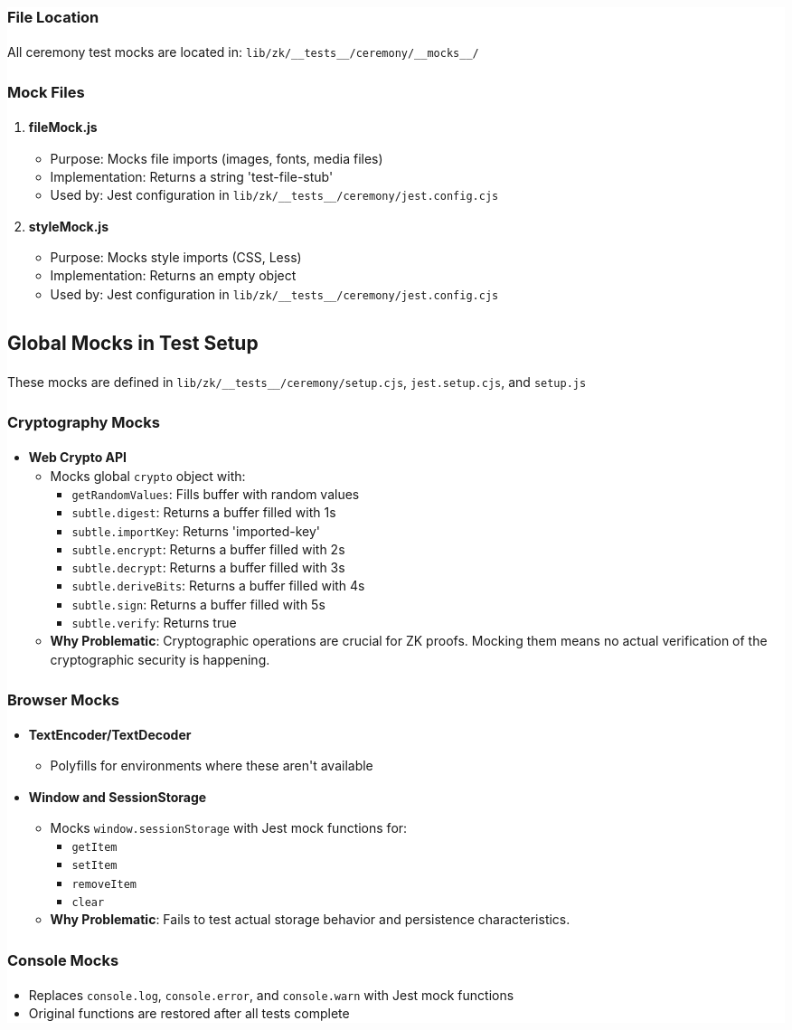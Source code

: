 ### File Location
All ceremony test mocks are located in: `lib/zk/__tests__/ceremony/__mocks__/`

### Mock Files

1. **fileMock.js**
   - Purpose: Mocks file imports (images, fonts, media files)
   - Implementation: Returns a string 'test-file-stub'
   - Used by: Jest configuration in `lib/zk/__tests__/ceremony/jest.config.cjs`

2. **styleMock.js**
   - Purpose: Mocks style imports (CSS, Less)
   - Implementation: Returns an empty object
   - Used by: Jest configuration in `lib/zk/__tests__/ceremony/jest.config.cjs`

## Global Mocks in Test Setup

These mocks are defined in `lib/zk/__tests__/ceremony/setup.cjs`, `jest.setup.cjs`, and `setup.js`

### Cryptography Mocks

- **Web Crypto API**
  - Mocks global `crypto` object with:
    - `getRandomValues`: Fills buffer with random values
    - `subtle.digest`: Returns a buffer filled with 1s
    - `subtle.importKey`: Returns 'imported-key'
    - `subtle.encrypt`: Returns a buffer filled with 2s
    - `subtle.decrypt`: Returns a buffer filled with 3s
    - `subtle.deriveBits`: Returns a buffer filled with 4s
    - `subtle.sign`: Returns a buffer filled with 5s
    - `subtle.verify`: Returns true
  - **Why Problematic**: Cryptographic operations are crucial for ZK proofs. Mocking them means no actual verification of the cryptographic security is happening.

### Browser Mocks

- **TextEncoder/TextDecoder**
  - Polyfills for environments where these aren't available

- **Window and SessionStorage**
  - Mocks `window.sessionStorage` with Jest mock functions for:
    - `getItem`
    - `setItem`
    - `removeItem`
    - `clear`
  - **Why Problematic**: Fails to test actual storage behavior and persistence characteristics.

### Console Mocks

- Replaces `console.log`, `console.error`, and `console.warn` with Jest mock functions
- Original functions are restored after all tests complete
